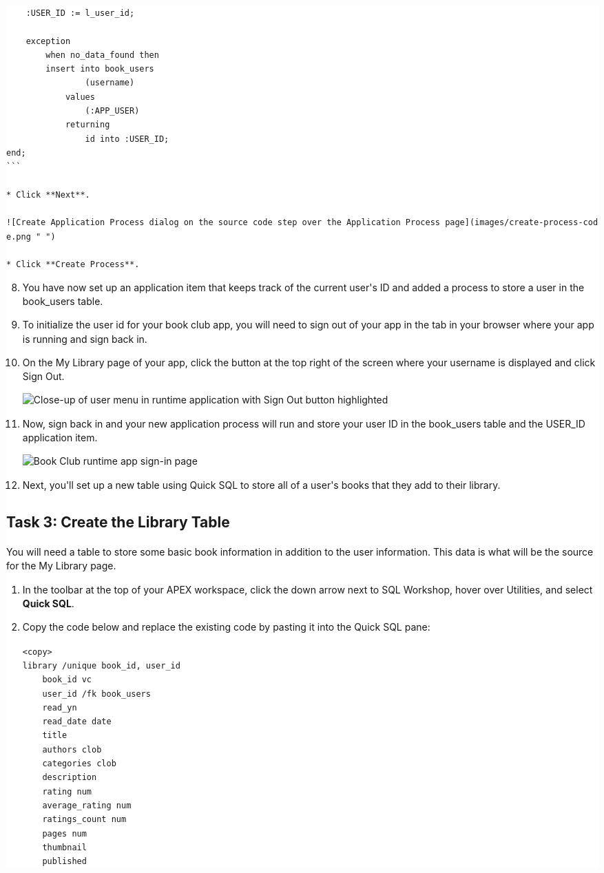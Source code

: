         :USER_ID := l_user_id;

        exception
            when no_data_found then
            insert into book_users 
                    (username)
                values 
                    (:APP_USER)
                returning 
                    id into :USER_ID;
    end;
    ```

    * Click **Next**.

    ![Create Application Process dialog on the source code step over the Application Process page](images/create-process-code.png " ")

    * Click **Create Process**.

8. You have now set up an application item that keeps track of the current user's ID and added a process to store a user in the book\_users table.

9. To initialize the user id for your book club app, you will need to sign out of your app in the tab in your browser where your app is running and sign back in.

10. On the My Library page of your app, click the button at the top right of the screen where your username is displayed and click Sign Out.

    ![Close-up of user menu in runtime application with Sign Out button highlighted](images/sign-out.png " ")

11. Now, sign back in and your new application process will run and store your user ID in the book\_users table and the USER\_ID application item.

    ![Book Club runtime app sign-in page](images/sign-in-edit.png " ")

12. Next, you'll set up a new table using Quick SQL to store all of a user's books that they add to their library.

## Task 3: Create the Library Table
You will need a table to store some basic book information in addition to the user information. This data is what will be the source for the My Library page.

1. In the toolbar at the top of your APEX workspace, click the down arrow next to SQL Workshop, hover over Utilities, and select **Quick SQL**.

2. Copy the code below and replace the existing code by pasting it into the Quick SQL pane:

    ```
    <copy>
    library /unique book_id, user_id
        book_id vc
        user_id /fk book_users
        read_yn
        read_date date
        title
        authors clob
        categories clob
        description
        rating num
        average_rating num
        ratings_count num
        pages num
        thumbnail
        published
    ```
